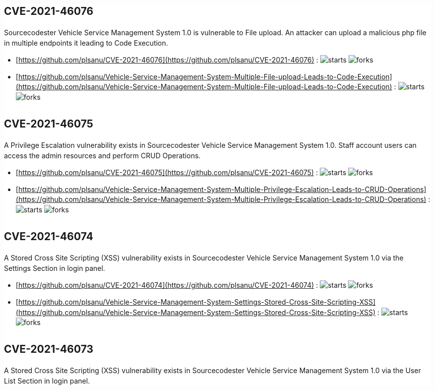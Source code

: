 ## CVE-2021-46076
 Sourcecodester Vehicle Service Management System 1.0 is vulnerable to File upload. An attacker can upload a malicious php file in multiple endpoints it leading to Code Execution.



- [https://github.com/plsanu/CVE-2021-46076](https://github.com/plsanu/CVE-2021-46076) :  ![starts](https://img.shields.io/github/stars/plsanu/CVE-2021-46076.svg) ![forks](https://img.shields.io/github/forks/plsanu/CVE-2021-46076.svg)

- [https://github.com/plsanu/Vehicle-Service-Management-System-Multiple-File-upload-Leads-to-Code-Execution](https://github.com/plsanu/Vehicle-Service-Management-System-Multiple-File-upload-Leads-to-Code-Execution) :  ![starts](https://img.shields.io/github/stars/plsanu/Vehicle-Service-Management-System-Multiple-File-upload-Leads-to-Code-Execution.svg) ![forks](https://img.shields.io/github/forks/plsanu/Vehicle-Service-Management-System-Multiple-File-upload-Leads-to-Code-Execution.svg)

## CVE-2021-46075
 A Privilege Escalation vulnerability exists in Sourcecodester Vehicle Service Management System 1.0. Staff account users can access the admin resources and perform CRUD Operations.



- [https://github.com/plsanu/CVE-2021-46075](https://github.com/plsanu/CVE-2021-46075) :  ![starts](https://img.shields.io/github/stars/plsanu/CVE-2021-46075.svg) ![forks](https://img.shields.io/github/forks/plsanu/CVE-2021-46075.svg)

- [https://github.com/plsanu/Vehicle-Service-Management-System-Multiple-Privilege-Escalation-Leads-to-CRUD-Operations](https://github.com/plsanu/Vehicle-Service-Management-System-Multiple-Privilege-Escalation-Leads-to-CRUD-Operations) :  ![starts](https://img.shields.io/github/stars/plsanu/Vehicle-Service-Management-System-Multiple-Privilege-Escalation-Leads-to-CRUD-Operations.svg) ![forks](https://img.shields.io/github/forks/plsanu/Vehicle-Service-Management-System-Multiple-Privilege-Escalation-Leads-to-CRUD-Operations.svg)

## CVE-2021-46074
 A Stored Cross Site Scripting (XSS) vulnerability exists in Sourcecodester Vehicle Service Management System 1.0 via the Settings Section in login panel.



- [https://github.com/plsanu/CVE-2021-46074](https://github.com/plsanu/CVE-2021-46074) :  ![starts](https://img.shields.io/github/stars/plsanu/CVE-2021-46074.svg) ![forks](https://img.shields.io/github/forks/plsanu/CVE-2021-46074.svg)

- [https://github.com/plsanu/Vehicle-Service-Management-System-Settings-Stored-Cross-Site-Scripting-XSS](https://github.com/plsanu/Vehicle-Service-Management-System-Settings-Stored-Cross-Site-Scripting-XSS) :  ![starts](https://img.shields.io/github/stars/plsanu/Vehicle-Service-Management-System-Settings-Stored-Cross-Site-Scripting-XSS.svg) ![forks](https://img.shields.io/github/forks/plsanu/Vehicle-Service-Management-System-Settings-Stored-Cross-Site-Scripting-XSS.svg)

## CVE-2021-46073
 A Stored Cross Site Scripting (XSS) vulnerability exists in Sourcecodester Vehicle Service Management System 1.0 via the User List Section in login panel.


